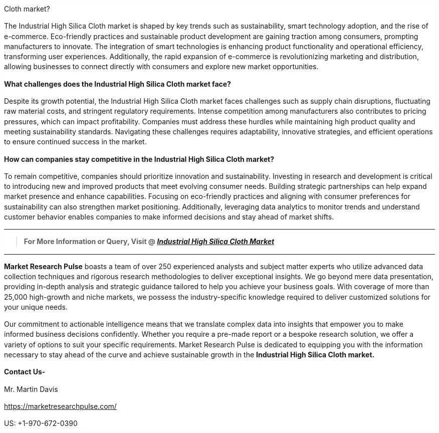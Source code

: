 Cloth market?</strong></p><p>The Industrial High Silica Cloth market is shaped by key trends such as sustainability, smart technology adoption, and the rise of e-commerce. Eco-friendly practices and sustainable product development are gaining traction among consumers, prompting manufacturers to innovate. The integration of smart technologies is enhancing product functionality and operational efficiency, transforming user experiences. Additionally, the rapid expansion of e-commerce is revolutionizing marketing and distribution, allowing businesses to connect directly with consumers and explore new market opportunities.</p><p><strong>What challenges does the Industrial High Silica Cloth market face?</strong></p><p>Despite its growth potential, the Industrial High Silica Cloth market faces challenges such as supply chain disruptions, fluctuating raw material costs, and stringent regulatory requirements. Intense competition among manufacturers also contributes to pricing pressures, which can impact profitability. Companies must address these hurdles while maintaining high product quality and meeting sustainability standards. Navigating these challenges requires adaptability, innovative strategies, and efficient operations to ensure continued success in the market.</p><p><strong>How can companies stay competitive in the Industrial High Silica Cloth market?</strong></p><p>To remain competitive, companies should prioritize innovation and sustainability. Investing in research and development is critical to introducing new and improved products that meet evolving consumer needs. Building strategic partnerships can help expand market presence and enhance capabilities. Focusing on eco-friendly practices and aligning with consumer preferences for sustainability can also strengthen market positioning. Additionally, leveraging data analytics to monitor trends and understand customer behavior enables companies to make informed decisions and stay ahead of market shifts.</p><hr /><blockquote><p><strong>For More Information or Query, Visit @&nbsp;<em><a href="https://marketresearchpulse.com/report/30780/industrial-high-silica-cloth-market?utm_source=Linkedin&utm_medium=0114">Industrial High Silica Cloth Market</a></em></strong></p></blockquote><hr /><p><strong>Market Research Pulse</strong> boasts a team of over 250 experienced analysts and subject matter experts who utilize advanced data collection techniques and rigorous research methodologies to deliver exceptional insights. We go beyond mere data presentation, providing in-depth analysis and strategic guidance tailored to help you achieve your business goals. With coverage of more than 25,000 high-growth and niche markets, we possess the industry-specific knowledge required to deliver customized solutions for your unique needs.</p><p>Our commitment to actionable intelligence means that we translate complex data into insights that empower you to make informed business decisions confidently. Whether you require a pre-made report or a bespoke research solution, we offer a variety of options to suit your specific requirements. Market Research Pulse is dedicated to equipping you with the information necessary to stay ahead of the curve and achieve sustainable growth in the <strong>Industrial High Silica Cloth market.</strong></p><p><strong>Contact Us-</strong></p><p>Mr. Martin Davis</p><p>https://marketresearchpulse.com/</p><p>US: +1-970-672-0390</p>
